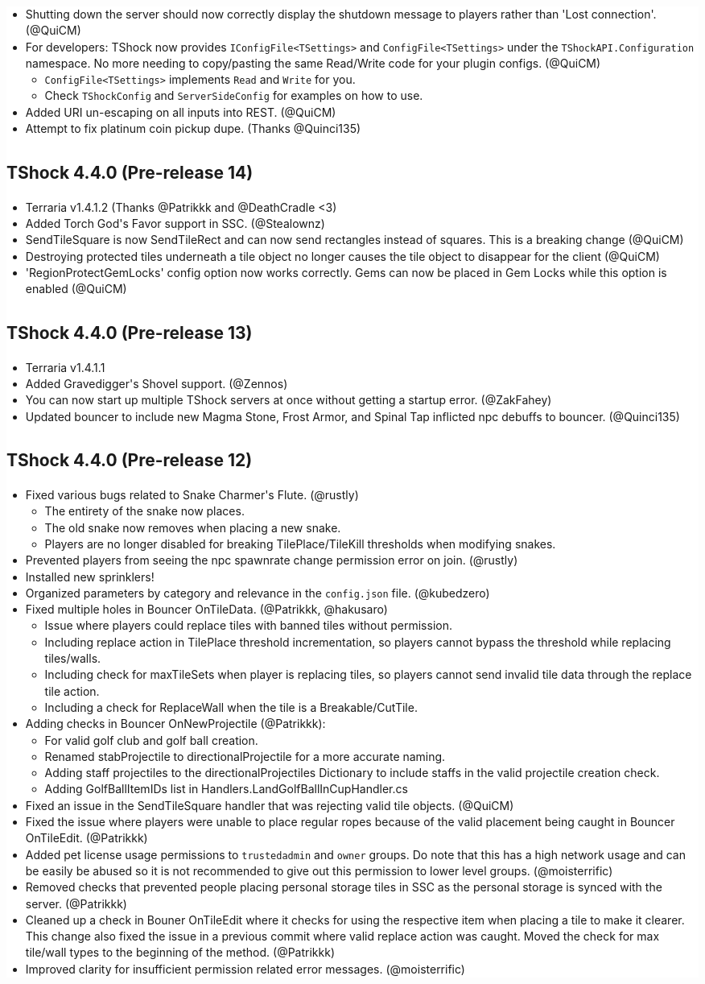* Shutting down the server should now correctly display the shutdown message to players rather than 'Lost connection'. (@QuiCM)
* For developers: TShock now provides `IConfigFile<TSettings>` and `ConfigFile<TSettings>` under the `TShockAPI.Configuration` namespace. No more needing to copy/pasting the same Read/Write code for your plugin configs. (@QuiCM)
  * `ConfigFile<TSettings>` implements `Read` and `Write` for you.
  * Check `TShockConfig` and `ServerSideConfig` for examples on how to use.
* Added URI un-escaping on all inputs into REST. (@QuiCM)
* Attempt to fix platinum coin pickup dupe. (Thanks @Quinci135)

## TShock 4.4.0 (Pre-release 14)
* Terraria v1.4.1.2 (Thanks @Patrikkk and @DeathCradle <3)
* Added Torch God's Favor support in SSC. (@Stealownz)
* SendTileSquare is now SendTileRect and can now send rectangles instead of squares. This is a breaking change (@QuiCM)
* Destroying protected tiles underneath a tile object no longer causes the tile object to disappear for the client (@QuiCM)
* 'RegionProtectGemLocks' config option now works correctly. Gems can now be placed in Gem Locks while this option is enabled (@QuiCM)

## TShock 4.4.0 (Pre-release 13)
* Terraria v1.4.1.1
* Added Gravedigger's Shovel support. (@Zennos)
* You can now start up multiple TShock servers at once without getting a startup error. (@ZakFahey)
* Updated bouncer to include new Magma Stone, Frost Armor, and Spinal Tap inflicted npc debuffs to bouncer. (@Quinci135)

## TShock 4.4.0 (Pre-release 12)
* Fixed various bugs related to Snake Charmer's Flute. (@rustly)  
  * The entirety of the snake now places.  
  * The old snake now removes when placing a new snake.
  * Players are no longer disabled for breaking TilePlace/TileKill thresholds when modifying snakes.  
* Prevented players from seeing the npc spawnrate change permission error on join. (@rustly)
* Installed new sprinklers!
* Organized parameters by category and relevance in the `config.json` file. (@kubedzero)
* Fixed multiple holes in Bouncer OnTileData. (@Patrikkk, @hakusaro)
  * Issue where players could replace tiles with banned tiles without permission. 
  * Including replace action in TilePlace threshold incrementation, so players cannot bypass the threshold while replacing tiles/walls.
  * Including check for maxTileSets when player is replacing tiles, so players cannot send invalid tile data through the replace tile action.
  * Including a check for ReplaceWall when the tile is a Breakable/CutTile.
* Adding checks in Bouncer OnNewProjectile (@Patrikkk):
  * For valid golf club and golf ball creation.
  * Renamed stabProjectile to directionalProjectile for a more accurate naming.
  * Adding staff projectiles to the directionalProjectiles Dictionary to include staffs in the valid projectile creation check.
  * Adding GolfBallItemIDs list in Handlers.LandGolfBallInCupHandler.cs
* Fixed an issue in the SendTileSquare handler that was rejecting valid tile objects. (@QuiCM)
* Fixed the issue where players were unable to place regular ropes because of the valid placement being caught in Bouncer OnTileEdit. (@Patrikkk)
* Added pet license usage permissions to `trustedadmin` and `owner` groups. Do note that this has a high network usage and can be easily be abused so it is not recommended to give out this permission to lower level groups. (@moisterrific) 
* Removed checks that prevented people placing personal storage tiles in SSC as the personal storage is synced with the server. (@Patrikkk)
* Cleaned up a check in Bouner OnTileEdit where it checks for using the respective item when placing a tile to make it clearer. This change also fixed the issue in a previous commit where valid replace action was caught. Moved the check for max tile/wall types to the beginning of the method. (@Patrikkk)
* Improved clarity for insufficient permission related error messages. (@moisterrific)